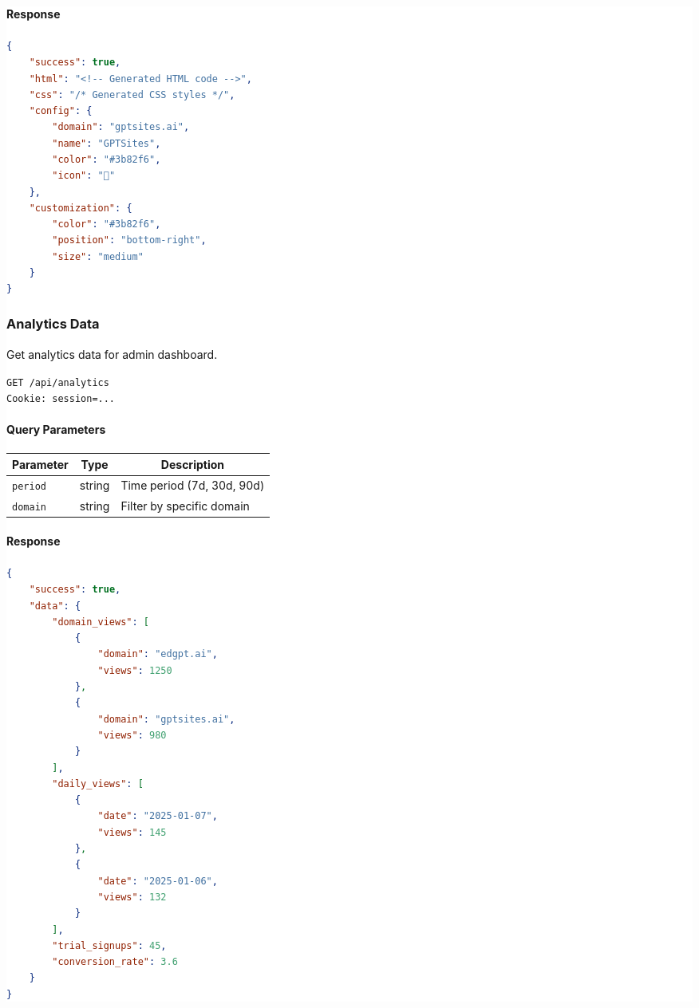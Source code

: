 #### Response
```json
{
    "success": true,
    "html": "<!-- Generated HTML code -->",
    "css": "/* Generated CSS styles */",
    "config": {
        "domain": "gptsites.ai",
        "name": "GPTSites",
        "color": "#3b82f6",
        "icon": "💼"
    },
    "customization": {
        "color": "#3b82f6",
        "position": "bottom-right",
        "size": "medium"
    }
}
```

### Analytics Data

Get analytics data for admin dashboard.

```http
GET /api/analytics
Cookie: session=...
```

#### Query Parameters
| Parameter | Type | Description |
|-----------|------|-------------|
| `period` | string | Time period (7d, 30d, 90d) |
| `domain` | string | Filter by specific domain |

#### Response
```json
{
    "success": true,
    "data": {
        "domain_views": [
            {
                "domain": "edgpt.ai",
                "views": 1250
            },
            {
                "domain": "gptsites.ai",
                "views": 980
            }
        ],
        "daily_views": [
            {
                "date": "2025-01-07",
                "views": 145
            },
            {
                "date": "2025-01-06",
                "views": 132
            }
        ],
        "trial_signups": 45,
        "conversion_rate": 3.6
    }
}
```